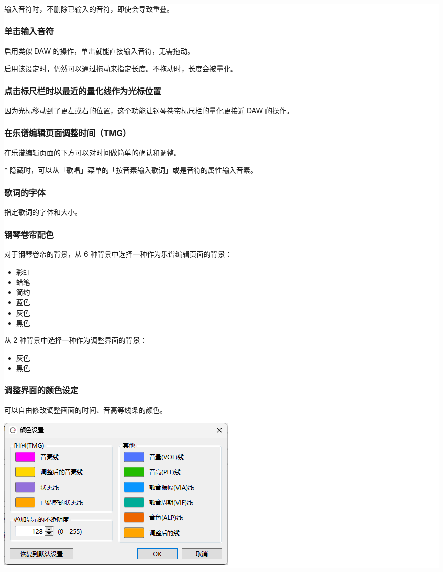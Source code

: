 输入音符时，不删除已输入的音符，即使会导致重叠。

### 单击输入音符

启用类似 DAW 的操作，单击就能直接输入音符，无需拖动。

启用该设定时，仍然可以通过拖动来指定长度。不拖动时，长度会被量化。

### 点击标尺栏时以最近的量化线作为光标位置

因为光标移动到了更左或右的位置，这个功能让钢琴卷帘标尺栏的量化更接近 DAW 的操作。

### 在乐谱编辑页面调整时间（TMG）

在乐谱编辑页面的下方可以对时间做简单的确认和调整。

\* 隐藏时，可以从「歌唱」菜单的「按音素输入歌词」或是音符的属性输入音素。

### 歌词的字体

指定歌词的字体和大小。

### 钢琴卷帘配色

对于钢琴卷帘的背景，从 6 种背景中选择一种作为乐谱编辑页面的背景：

- 彩虹
- 蜡笔
- 简约
- 蓝色
- 灰色
- 黑色

从 2 种背景中选择一种作为调整界面的背景：

- 灰色
- 黑色

### 调整界面的颜色设定

可以自由修改调整画面的时间、音高等线条的颜色。

![Color Settings](images/option_V8.5_color_settings2.png)
